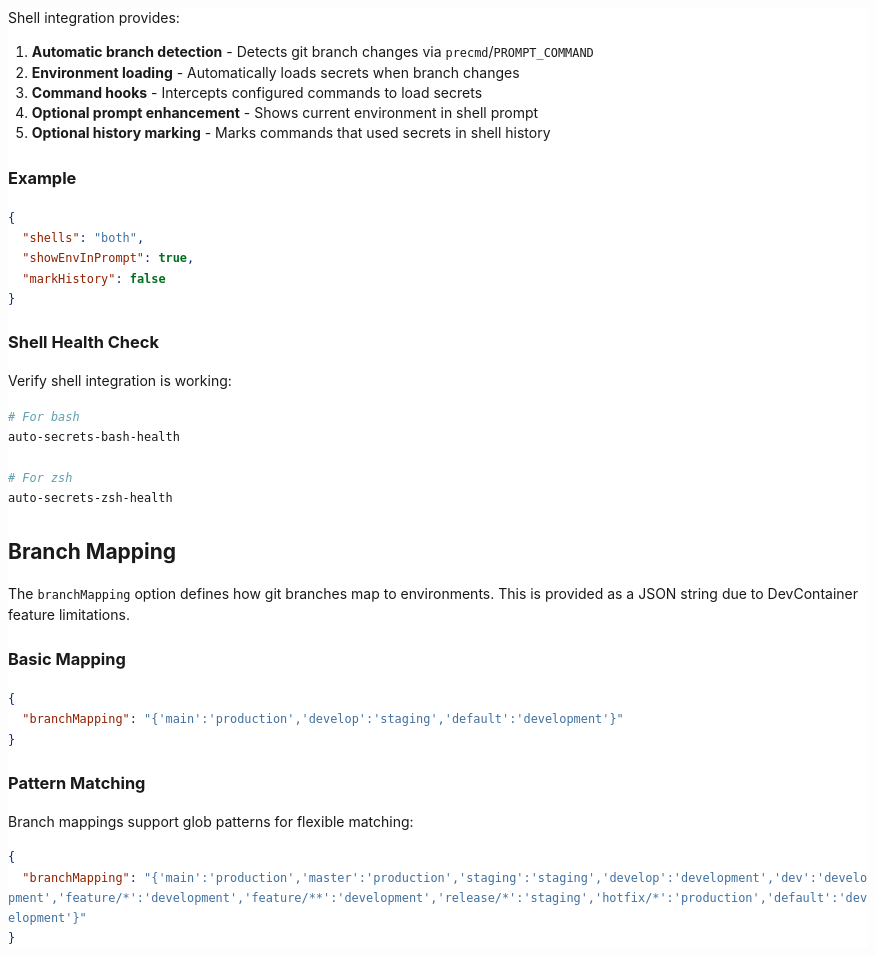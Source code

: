 Shell integration provides:

1. **Automatic branch detection** - Detects git branch changes via `precmd`/`PROMPT_COMMAND`
2. **Environment loading** - Automatically loads secrets when branch changes
3. **Command hooks** - Intercepts configured commands to load secrets
4. **Optional prompt enhancement** - Shows current environment in shell prompt
5. **Optional history marking** - Marks commands that used secrets in shell history

### Example

```json
{
  "shells": "both",
  "showEnvInPrompt": true,
  "markHistory": false
}
```

### Shell Health Check

Verify shell integration is working:

```bash
# For bash
auto-secrets-bash-health

# For zsh
auto-secrets-zsh-health
```

## Branch Mapping

The `branchMapping` option defines how git branches map to environments. This is provided as a JSON string due to DevContainer feature limitations.

### Basic Mapping

```json
{
  "branchMapping": "{'main':'production','develop':'staging','default':'development'}"
}
```

### Pattern Matching

Branch mappings support glob patterns for flexible matching:

```json
{
  "branchMapping": "{'main':'production','master':'production','staging':'staging','develop':'development','dev':'development','feature/*':'development','feature/**':'development','release/*':'staging','hotfix/*':'production','default':'development'}"
}
```
